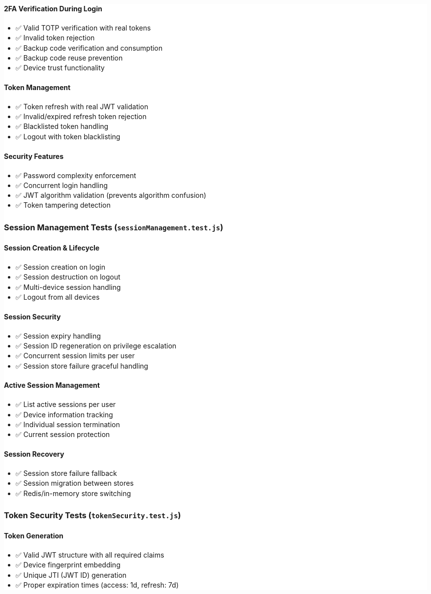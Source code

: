 #### **2FA Verification During Login**
- ✅ Valid TOTP verification with real tokens
- ✅ Invalid token rejection
- ✅ Backup code verification and consumption
- ✅ Backup code reuse prevention
- ✅ Device trust functionality

#### **Token Management**
- ✅ Token refresh with real JWT validation
- ✅ Invalid/expired refresh token rejection
- ✅ Blacklisted token handling
- ✅ Logout with token blacklisting

#### **Security Features**
- ✅ Password complexity enforcement
- ✅ Concurrent login handling
- ✅ JWT algorithm validation (prevents algorithm confusion)
- ✅ Token tampering detection

### **Session Management Tests (`sessionManagement.test.js`)**

#### **Session Creation & Lifecycle**
- ✅ Session creation on login
- ✅ Session destruction on logout
- ✅ Multi-device session handling
- ✅ Logout from all devices

#### **Session Security**
- ✅ Session expiry handling
- ✅ Session ID regeneration on privilege escalation
- ✅ Concurrent session limits per user
- ✅ Session store failure graceful handling

#### **Active Session Management**
- ✅ List active sessions per user
- ✅ Device information tracking
- ✅ Individual session termination
- ✅ Current session protection

#### **Session Recovery**
- ✅ Session store failure fallback
- ✅ Session migration between stores
- ✅ Redis/in-memory store switching

### **Token Security Tests (`tokenSecurity.test.js`)**

#### **Token Generation**
- ✅ Valid JWT structure with all required claims
- ✅ Device fingerprint embedding
- ✅ Unique JTI (JWT ID) generation
- ✅ Proper expiration times (access: 1d, refresh: 7d)
